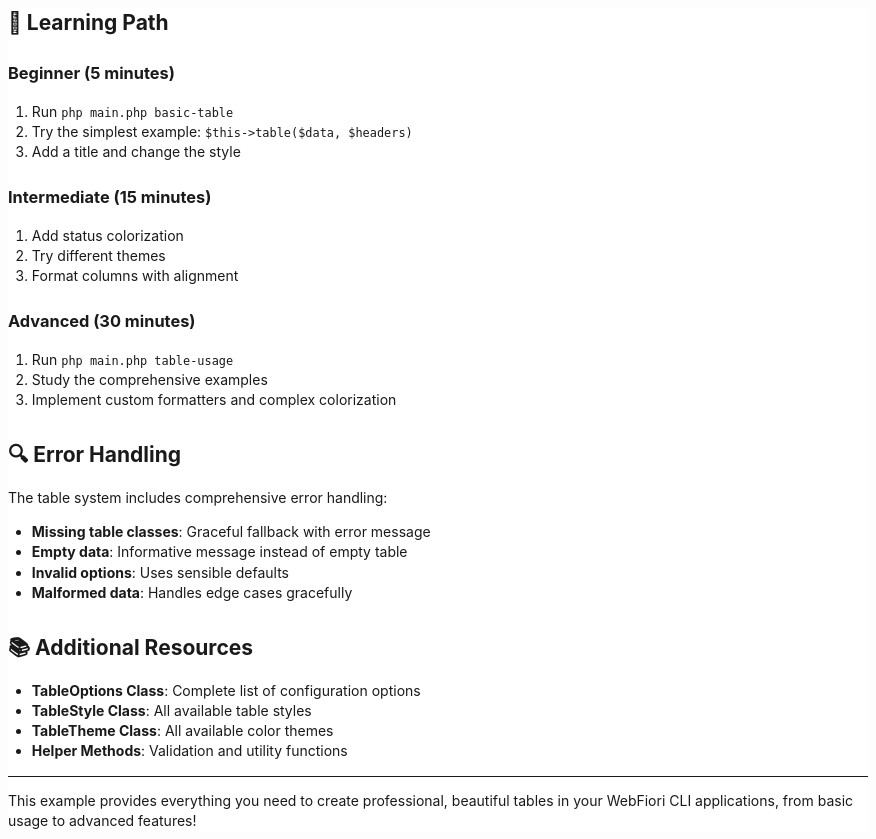## 🎨 Learning Path

### Beginner (5 minutes)
1. Run `php main.php basic-table`
2. Try the simplest example: `$this->table($data, $headers)`
3. Add a title and change the style

### Intermediate (15 minutes)
1. Add status colorization
2. Try different themes
3. Format columns with alignment

### Advanced (30 minutes)
1. Run `php main.php table-usage`
2. Study the comprehensive examples
3. Implement custom formatters and complex colorization

## 🔍 Error Handling

The table system includes comprehensive error handling:

- **Missing table classes**: Graceful fallback with error message
- **Empty data**: Informative message instead of empty table
- **Invalid options**: Uses sensible defaults
- **Malformed data**: Handles edge cases gracefully

## 📚 Additional Resources

- **TableOptions Class**: Complete list of configuration options
- **TableStyle Class**: All available table styles
- **TableTheme Class**: All available color themes
- **Helper Methods**: Validation and utility functions

---

This example provides everything you need to create professional, beautiful tables in your WebFiori CLI applications, from basic usage to advanced features!
